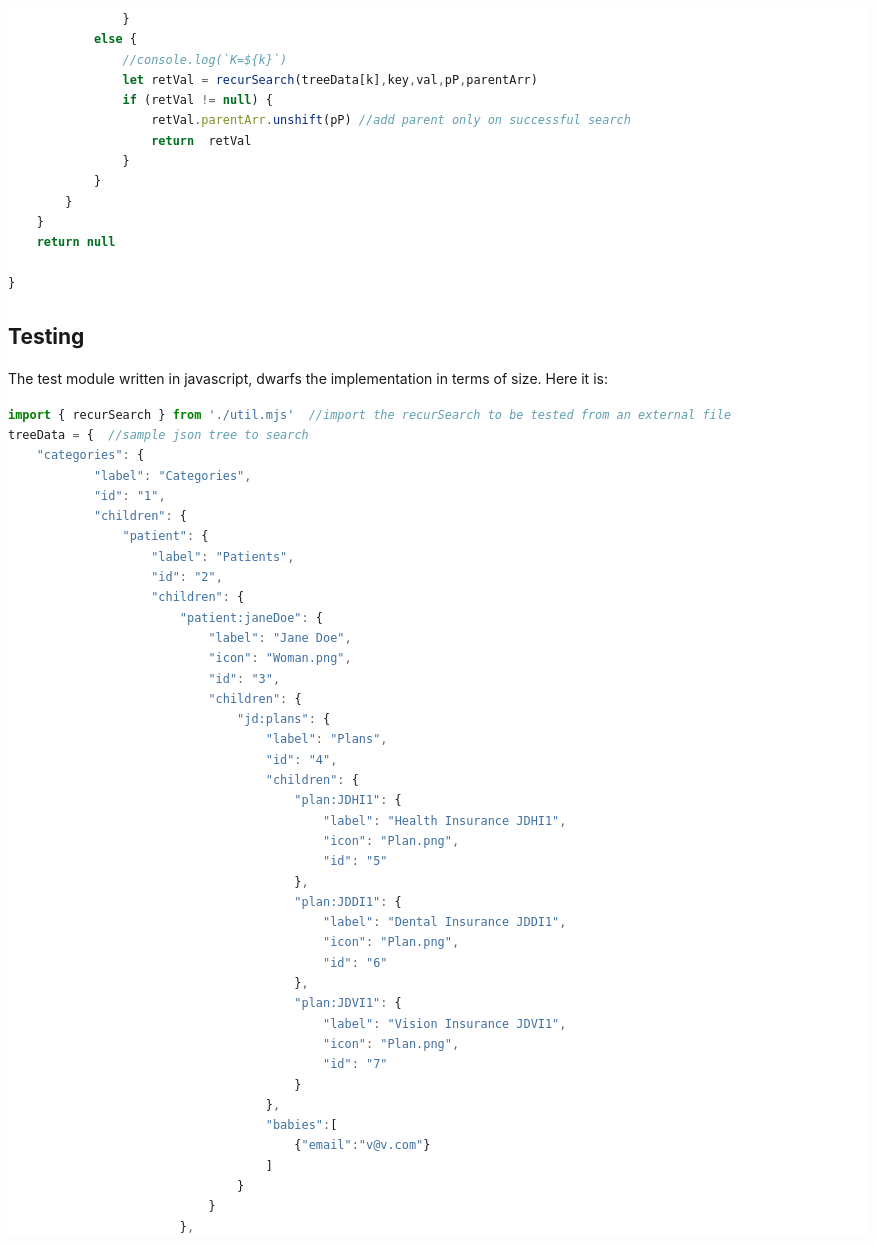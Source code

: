 ```javascript
                }
            else {
                //console.log(`K=${k}`)
                let retVal = recurSearch(treeData[k],key,val,pP,parentArr)
                if (retVal != null) {
                    retVal.parentArr.unshift(pP) //add parent only on successful search
                    return  retVal
                }
            }
        }
    }
    return null

}
```

## Testing

The test module written in javascript, dwarfs the implementation in terms of size. Here it is:

```javascript
import { recurSearch } from './util.mjs'  //import the recurSearch to be tested from an external file
treeData = {  //sample json tree to search 
    "categories": {
            "label": "Categories",
            "id": "1",
            "children": {
                "patient": {
                    "label": "Patients",
                    "id": "2",
                    "children": {
                        "patient:janeDoe": {
                            "label": "Jane Doe",
                            "icon": "Woman.png",
                            "id": "3",
                            "children": {
                                "jd:plans": {
                                    "label": "Plans",
                                    "id": "4",
                                    "children": {
                                        "plan:JDHI1": {
                                            "label": "Health Insurance JDHI1",
                                            "icon": "Plan.png",
                                            "id": "5"
                                        },
                                        "plan:JDDI1": {
                                            "label": "Dental Insurance JDDI1",
                                            "icon": "Plan.png",
                                            "id": "6"
                                        },
                                        "plan:JDVI1": {
                                            "label": "Vision Insurance JDVI1",
                                            "icon": "Plan.png",
                                            "id": "7"
                                        }
                                    },
                                    "babies":[
                                        {"email":"v@v.com"}
                                    ]
                                }
                            }
                        },
```